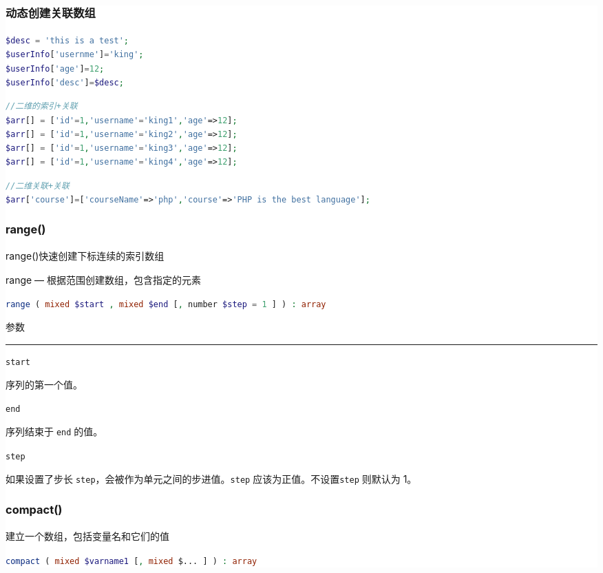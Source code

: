 ### 动态创建关联数组

```php
$desc = 'this is a test';
$userInfo['usernme']='king';
$userInfo['age']=12;
$userInfo['desc']=$desc;
```

```php
//二维的索引+关联
$arr[] = ['id'=1,'username'='king1','age'=>12];
$arr[] = ['id'=1,'username'='king2','age'=>12];
$arr[] = ['id'=1,'username'='king3','age'=>12];
$arr[] = ['id'=1,'username'='king4','age'=>12];
```

```php
//二维关联+关联
$arr['course']=['courseName'=>'php','course'=>'PHP is the best language'];
```

### range()

range()快速创建下标连续的索引数组

 range — 根据范围创建数组，包含指定的元素 

```php
range ( mixed $start , mixed $end [, number $step = 1 ] ) : array
```

参数

------

```
start
```

序列的第一个值。

```
end
```

序列结束于 `end` 的值。

```
step
```

如果设置了步长 `step`，会被作为单元之间的步进值。`step` 应该为正值。不设置`step` 则默认为 1。

### compact()

建立一个数组，包括变量名和它们的值 

```php
compact ( mixed $varname1 [, mixed $... ] ) : array
```
